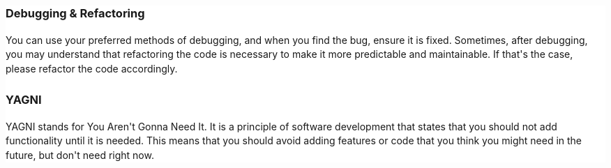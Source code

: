 ### Debugging & Refactoring
You can use your preferred methods of debugging, and when you find the bug, ensure it is fixed. Sometimes, after debugging, you may understand that refactoring the code is necessary to make it more predictable and maintainable. If that's the case, please refactor the code accordingly.

### YAGNI
YAGNI stands for You Aren't Gonna Need It. It is a principle of software development that states that you should not add functionality until it is needed. This means that you should avoid adding features or code that you think you might need in the future, but don't need right now.

